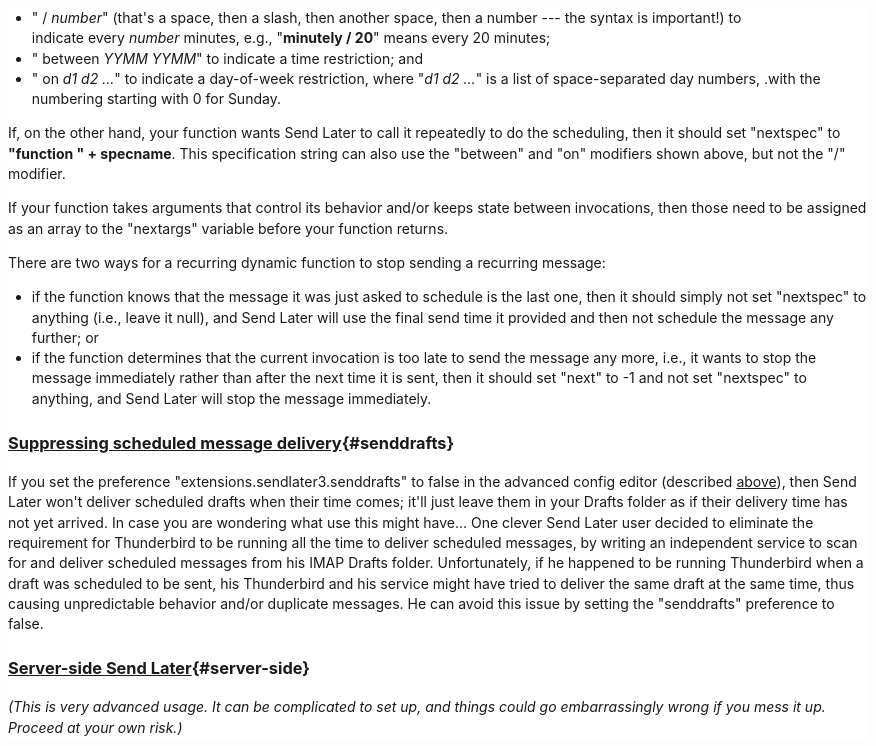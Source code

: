 -   " / *number*" (that's a space, then a slash, then another space,
    then a number --- the syntax is important!) to
    indicate every *number* minutes, e.g., "**minutely / 20**" means
    every 20 minutes;
-   " between *YYMM YYMM*" to indicate a time restriction; and
-   " on *d1 d2 ...*" to indicate a day-of-week restriction, where "*d1
    d2 ...*" is a list of space-separated day numbers, .with the
    numbering starting with 0 for Sunday.

If, on the other hand, your function wants Send Later to call it
repeatedly to do the scheduling, then it should set "nextspec" to
**"function " + specname**. This specification string can also use the
"between" and "on" modifiers shown above, but not the "/" modifier.

If your function takes arguments that control its behavior and/or keeps
state between invocations, then those need to be assigned as an array to
the "nextargs" variable before your function returns.

There are two ways for a recurring dynamic function to stop sending a
recurring message:

-   if the function knows that the message it was just asked to schedule
    is the last one, then it should simply not set "nextspec" to
    anything (i.e., leave it null), and Send Later will use the final
    send time it provided and then not schedule the message any further;
    or
-   if the function determines that the current invocation is too late
    to send the message any more, i.e., it wants to stop the
    message immediately rather than after the next time it is sent, then
    it should set "next" to -1 and not set "nextspec" to anything, and
    Send Later will stop the message immediately.

### [Suppressing scheduled message delivery](#toc){#senddrafts}

If you set the preference "extensions.sendlater3.senddrafts" to false in
the advanced config editor (described [above](#config-editor)), then
Send Later won't deliver scheduled drafts when their time comes; it'll
just leave them in your Drafts folder as if their delivery time has not
yet arrived. In case you are wondering what use this might have... One
clever Send Later user decided to eliminate the requirement for
Thunderbird to be running all the time to deliver scheduled messages, by
writing an independent service to scan for and deliver scheduled
messages from his IMAP Drafts folder. Unfortunately, if he happened to
be running Thunderbird when a draft was scheduled to be sent, his
Thunderbird and his service might have tried to deliver the same draft
at the same time, thus causing unpredictable behavior and/or duplicate
messages. He can avoid this issue by setting the "senddrafts" preference
to false.

### [Server-side Send Later](#toc){#server-side}

*(This is very advanced usage. It can be complicated to set up, and
things could go embarrassingly wrong if you mess it up. Proceed at your
own risk.)*

